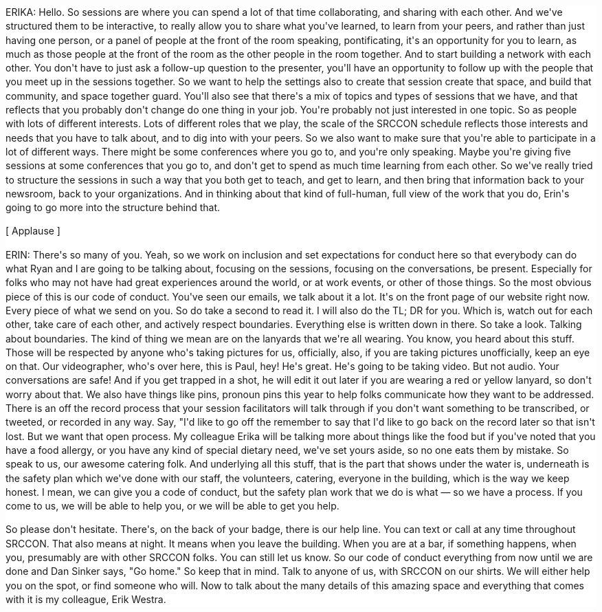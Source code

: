 

ERIKA: Hello. So sessions are where you can spend a lot of that time collaborating, and sharing with each other. And we've structured them to be interactive, to really allow you to share what you've learned, to learn from your peers, and rather than just having one person, or a panel of people at the front of the room speaking, pontificating, it's an opportunity for you to learn, as much as those people at the front of the room as the other people in the room together. And to start building a network with each other. You don't have to just ask a follow-up question to the presenter, you'll have an opportunity to follow up with the people that you meet up in the sessions together. So we want to help the settings also to create that session create that space, and build that community, and space together guard. You'll also see that there's a mix of topics and types of sessions that we have, and that reflects that you probably don't change do one thing in your job. You're probably not just interested in one topic. So as people with lots of different interests. Lots of different roles that we play, the scale of the SRCCON schedule reflects those interests and needs that you have to talk about, and to dig into with your peers. So we also want to make sure that you're able to participate in a lot of different ways. There might be some conferences where you go to, and you're only speaking. Maybe you're giving five sessions at some conferences that you go to, and don't get to spend as much time learning from each other. So we've really tried to structure the sessions in such a way that you both get to teach, and get to learn, and then bring that information back to your newsroom, back to your organizations. And in thinking about that kind of full-human, full view of the work that you do, Erin's going to go more into the structure behind that.



[ Applause ]



ERIN: There's so many of you. Yeah, so we work on inclusion and set expectations for conduct here so that everybody can do what Ryan and I are going to be talking about, focusing on the sessions, focusing on the conversations, be present. Especially for folks who may not have had great experiences around the world, or at work events, or other of those things. So the most obvious piece of this is our code of conduct. You've seen our emails, we talk about it a lot. It's on the front page of our website right now. Every piece of what we send on you. So do take a second to read it. I will also do the TL; DR for you. Which is, watch out for each other, take care of each other, and actively respect boundaries. Everything else is written down in there. So take a look. Talking about boundaries. The kind of thing we mean are on the lanyards that we're all wearing. You know, you heard about this stuff. Those will be respected by anyone who's taking pictures for us, officially, also, if you are taking pictures unofficially, keep an eye on that. Our videographer, who's over here, this is Paul, hey! He's great. He's going to be taking video. But not audio. Your conversations are safe! And if you get trapped in a shot, he will edit it out later if you are wearing a red or yellow lanyard, so don't worry about that. We also have things like pins, pronoun pins this year to help folks communicate how they want to be addressed. There is an off the record process that your session facilitators will talk through if you don't want something to be transcribed, or tweeted, or recorded in any way. Say, "I'd like to go off the remember to say that I'd like to go back on the record later so that isn't lost. But we want that open process. My colleague Erika will be talking more about things like the food but if you've noted that you have a food allergy, or you have any kind of special dietary need, we've set yours aside, so no one eats them by mistake. So speak to us, our awesome catering folk. And underlying all this stuff, that is the part that shows under the water is, underneath is the safety plan which we've done with our staff, the volunteers, catering, everyone in the building, which is the way we keep honest. I mean, we can give you a code of conduct, but the safety plan work that we do is what — so we have a process. If you come to us, we will be able to help you, or we will be able to get you help.

So please don't hesitate. There's, on the back of your badge, there is our help line. You can text or call at any time throughout SRCCON. That also means at night. It means when you leave the building. When you are at a bar, if something happens, when you, presumably are with other SRCCON folks. You can still let us know. So our code of conduct everything from now until we are done and Dan Sinker says, "Go home." So keep that in mind. Talk to anyone of us, with SRCCON on our shirts. We will either help you on the spot, or find someone who will. Now to talk about the many details of this amazing space and everything that comes with it is my colleague, Erik Westra. 
